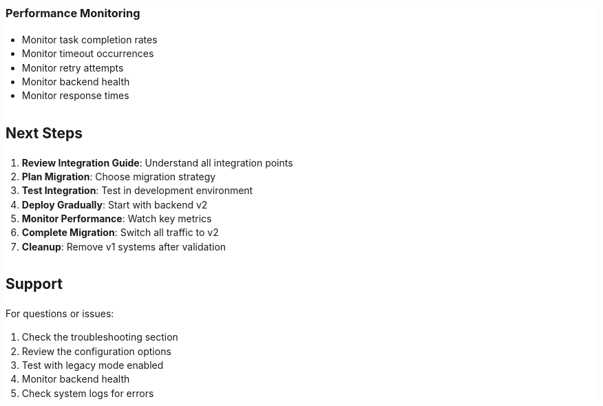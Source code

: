### Performance Monitoring
- Monitor task completion rates
- Monitor timeout occurrences
- Monitor retry attempts
- Monitor backend health
- Monitor response times

## Next Steps

1. **Review Integration Guide**: Understand all integration points
2. **Plan Migration**: Choose migration strategy
3. **Test Integration**: Test in development environment
4. **Deploy Gradually**: Start with backend v2
5. **Monitor Performance**: Watch key metrics
6. **Complete Migration**: Switch all traffic to v2
7. **Cleanup**: Remove v1 systems after validation

## Support

For questions or issues:
1. Check the troubleshooting section
2. Review the configuration options
3. Test with legacy mode enabled
4. Monitor backend health
5. Check system logs for errors
